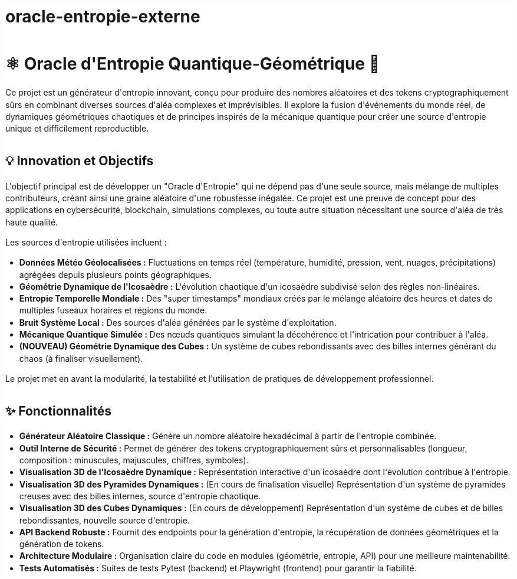 # oracle-entropie-externe

# ⚛️ Oracle d'Entropie Quantique-Géométrique 🎲

Ce projet est un générateur d'entropie innovant, conçu pour produire des nombres aléatoires et des tokens cryptographiquement sûrs en combinant diverses sources d'aléa complexes et imprévisibles. Il explore la fusion d'événements du monde réel, de dynamiques géométriques chaotiques et de principes inspirés de la mécanique quantique pour créer une source d'entropie unique et difficilement reproductible.

## 💡 Innovation et Objectifs

L'objectif principal est de développer un "Oracle d'Entropie" qui ne dépend pas d'une seule source, mais mélange de multiples contributeurs, créant ainsi une graine aléatoire d'une robustesse inégalée. Ce projet est une preuve de concept pour des applications en cybersécurité, blockchain, simulations complexes, ou toute autre situation nécessitant une source d'aléa de très haute qualité.

Les sources d'entropie utilisées incluent :
-   **Données Météo Géolocalisées :** Fluctuations en temps réel (température, humidité, pression, vent, nuages, précipitations) agrégées depuis plusieurs points géographiques.
-   **Géométrie Dynamique de l'Icosaèdre :** L'évolution chaotique d'un icosaèdre subdivisé selon des règles non-linéaires.
-   **Entropie Temporelle Mondiale :** Des "super timestamps" mondiaux créés par le mélange aléatoire des heures et dates de multiples fuseaux horaires et régions du monde.
-   **Bruit Système Local :** Des sources d'aléa générées par le système d'exploitation.
-   **Mécanique Quantique Simulée :** Des nœuds quantiques simulant la décohérence et l'intrication pour contribuer à l'aléa.
-   **(NOUVEAU) Géométrie Dynamique des Cubes :** Un système de cubes rebondissants avec des billes internes générant du chaos (à finaliser visuellement).

Le projet met en avant la modularité, la testabilité et l'utilisation de pratiques de développement professionnel.



## ✨ Fonctionnalités

-   **Générateur Aléatoire Classique :** Génère un nombre aléatoire hexadécimal à partir de l'entropie combinée.
-   **Outil Interne de Sécurité :** Permet de générer des tokens cryptographiquement sûrs et personnalisables (longueur, composition : minuscules, majuscules, chiffres, symboles).
-   **Visualisation 3D de l'Icosaèdre Dynamique :** Représentation interactive d'un icosaèdre dont l'évolution contribue à l'entropie.
-   **Visualisation 3D des Pyramides Dynamiques :** (En cours de finalisation visuelle) Représentation d'un système de pyramides creuses avec des billes internes, source d'entropie chaotique.
-   **Visualisation 3D des Cubes Dynamiques :** (En cours de développement) Représentation d'un système de cubes et de billes rebondissantes, nouvelle source d'entropie.
-   **API Backend Robuste :** Fournit des endpoints pour la génération d'entropie, la récupération de données géométriques et la génération de tokens.
-   **Architecture Modulaire :** Organisation claire du code en modules (géométrie, entropie, API) pour une meilleure maintenabilité.
-   **Tests Automatisés :** Suites de tests Pytest (backend) et Playwright (frontend) pour garantir la fiabilité.

